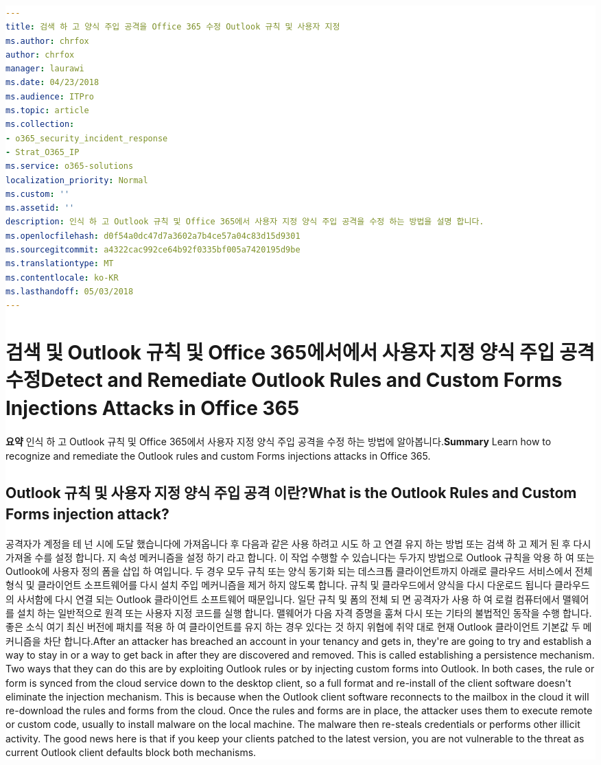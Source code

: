 ```yaml
---
title: 검색 하 고 양식 주입 공격을 Office 365 수정 Outlook 규칙 및 사용자 지정
ms.author: chrfox
author: chrfox
manager: laurawi
ms.date: 04/23/2018
ms.audience: ITPro
ms.topic: article
ms.collection:
- o365_security_incident_response
- Strat_O365_IP
ms.service: o365-solutions
localization_priority: Normal
ms.custom: ''
ms.assetid: ''
description: 인식 하 고 Outlook 규칙 및 Office 365에서 사용자 지정 양식 주입 공격을 수정 하는 방법을 설명 합니다.
ms.openlocfilehash: d0f54a0dc47d7a3602a7b4ce57a04c83d15d9301
ms.sourcegitcommit: a4322cac992ce64b92f0335bf005a7420195d9be
ms.translationtype: MT
ms.contentlocale: ko-KR
ms.lasthandoff: 05/03/2018
---
```

# <a name="detect-and-remediate-outlook-rules-and-custom-forms-injections-attacks-in-office-365"></a><span data-ttu-id="87f00-103">검색 및 Outlook 규칙 및 Office 365에서에서 사용자 지정 양식 주입 공격 수정</span><span class="sxs-lookup"><span data-stu-id="87f00-103">Detect and Remediate Outlook Rules and Custom Forms Injections Attacks in Office 365</span></span>

<span data-ttu-id="87f00-104">**요약** 인식 하 고 Outlook 규칙 및 Office 365에서 사용자 지정 양식 주입 공격을 수정 하는 방법에 알아봅니다.</span><span class="sxs-lookup"><span data-stu-id="87f00-104">**Summary** Learn how to recognize and remediate the Outlook rules and custom Forms injections attacks in Office 365.</span></span>

## <a name="what-is-the-outlook-rules-and-custom-forms-injection-attack"></a><span data-ttu-id="87f00-105">Outlook 규칙 및 사용자 지정 양식 주입 공격 이란?</span><span class="sxs-lookup"><span data-stu-id="87f00-105">What is the Outlook Rules and Custom Forms injection attack?</span></span>
<span data-ttu-id="87f00-p101">공격자가 계정을 테 넌 시에 도달 했습니다에 가져옵니다 후 다음과 같은 사용 하려고 시도 하 고 연결 유지 하는 방법 또는 검색 하 고 제거 된 후 다시 가져올 수를 설정 합니다. 지 속성 메커니즘을 설정 하기 라고 합니다. 이 작업 수행할 수 있습니다는 두가지 방법으로 Outlook 규칙을 악용 하 여 또는 Outlook에 사용자 정의 폼을 삽입 하 여입니다. 두 경우 모두 규칙 또는 양식 동기화 되는 데스크톱 클라이언트까지 아래로 클라우드 서비스에서 전체 형식 및 클라이언트 소프트웨어를 다시 설치 주입 메커니즘을 제거 하지 않도록 합니다. 규칙 및 클라우드에서 양식을 다시 다운로드 됩니다 클라우드의 사서함에 다시 연결 되는 Outlook 클라이언트 소프트웨어 때문입니다. 일단 규칙 및 폼의 전체 되 면 공격자가 사용 하 여 로컬 컴퓨터에서 맬웨어를 설치 하는 일반적으로 원격 또는 사용자 지정 코드를 실행 합니다. 맬웨어가 다음 자격 증명을 훔쳐 다시 또는 기타의 불법적인 동작을 수행 합니다. 좋은 소식 여기 최신 버전에 패치를 적용 하 여 클라이언트를 유지 하는 경우 있다는 것 하지 위협에 취약 대로 현재 Outlook 클라이언트 기본값 두 메커니즘을 차단 합니다.</span><span class="sxs-lookup"><span data-stu-id="87f00-p101">After an attacker has breached an account in your tenancy and gets in, they're are going to try and establish a way to stay in or a way to get back in after they are discovered and removed. This is called establishing a persistence mechanism. Two ways that they can do this are by exploiting Outlook rules or by injecting custom forms into Outlook. In both cases, the rule or form is synced from the cloud service down to the desktop client, so a full format and re-install of the client software doesn't eliminate the injection mechanism. This is because when the Outlook client software reconnects to the mailbox in the cloud it will re-download the rules and forms from the cloud. Once the rules and forms are in place, the attacker uses them to execute remote or custom code, usually to install malware on the local machine. The malware then re-steals credentials or performs other illicit activity. The good news here is that if you keep your clients patched to the latest version, you are not vulnerable to the threat as current Outlook client defaults block both mechanisms.</span></span> 

